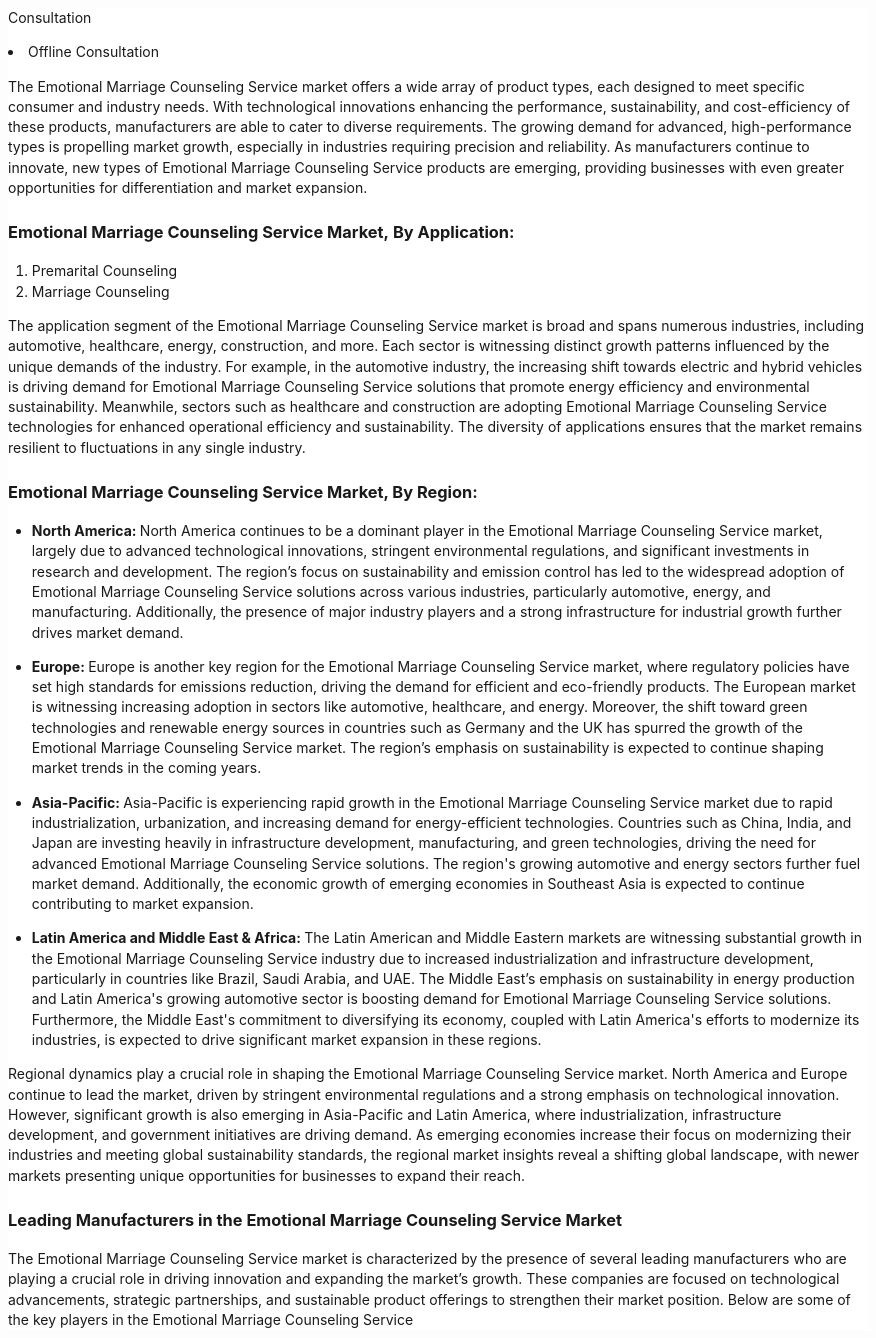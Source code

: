 Consultation<li> Offline Consultation</li></ol><p>The Emotional Marriage Counseling Service market offers a wide array of product types, each designed to meet specific consumer and industry needs. With technological innovations enhancing the performance, sustainability, and cost-efficiency of these products, manufacturers are able to cater to diverse requirements. The growing demand for advanced, high-performance types is propelling market growth, especially in industries requiring precision and reliability. As manufacturers continue to innovate, new types of Emotional Marriage Counseling Service products are emerging, providing businesses with even greater opportunities for differentiation and market expansion.</p><h3>Emotional Marriage Counseling Service Market,&nbsp;By Application:</h3><ol><li>Premarital Counseling<li> Marriage Counseling</li></ol><p>The application segment of the Emotional Marriage Counseling Service market is broad and spans numerous industries, including automotive, healthcare, energy, construction, and more. Each sector is witnessing distinct growth patterns influenced by the unique demands of the industry. For example, in the automotive industry, the increasing shift towards electric and hybrid vehicles is driving demand for Emotional Marriage Counseling Service solutions that promote energy efficiency and environmental sustainability. Meanwhile, sectors such as healthcare and construction are adopting Emotional Marriage Counseling Service technologies for enhanced operational efficiency and sustainability. The diversity of applications ensures that the market remains resilient to fluctuations in any single industry.</p><h3>Emotional Marriage Counseling Service Market, By Region:</h3><ul><li><p><strong>North America:&nbsp;</strong>North America continues to be a dominant player in the Emotional Marriage Counseling Service market, largely due to advanced technological innovations, stringent environmental regulations, and significant investments in research and development. The region&rsquo;s focus on sustainability and emission control has led to the widespread adoption of Emotional Marriage Counseling Service solutions across various industries, particularly automotive, energy, and manufacturing. Additionally, the presence of major industry players and a strong infrastructure for industrial growth further drives market demand.</p></li><li><p><strong><strong>Europe:&nbsp;</strong></strong>Europe is another key region for the Emotional Marriage Counseling Service market, where regulatory policies have set high standards for emissions reduction, driving the demand for efficient and eco-friendly products. The European market is witnessing increasing adoption in sectors like automotive, healthcare, and energy. Moreover, the shift toward green technologies and renewable energy sources in countries such as Germany and the UK has spurred the growth of the Emotional Marriage Counseling Service market. The region&rsquo;s emphasis on sustainability is expected to continue shaping market trends in the coming years.</p></li><li><p><strong><strong>Asia-Pacific:&nbsp;</strong></strong>Asia-Pacific is experiencing rapid growth in the Emotional Marriage Counseling Service market due to rapid industrialization, urbanization, and increasing demand for energy-efficient technologies. Countries such as China, India, and Japan are investing heavily in infrastructure development, manufacturing, and green technologies, driving the need for advanced Emotional Marriage Counseling Service solutions. The region's growing automotive and energy sectors further fuel market demand. Additionally, the economic growth of emerging economies in Southeast Asia is expected to continue contributing to market expansion.</p></li><li><p><strong><strong>Latin America and Middle East &amp; Africa:&nbsp;</strong></strong>The Latin American and Middle Eastern markets are witnessing substantial growth in the Emotional Marriage Counseling Service industry due to increased industrialization and infrastructure development, particularly in countries like Brazil, Saudi Arabia, and UAE. The Middle East&rsquo;s emphasis on sustainability in energy production and Latin America's growing automotive sector is boosting demand for Emotional Marriage Counseling Service solutions. Furthermore, the Middle East's commitment to diversifying its economy, coupled with Latin America's efforts to modernize its industries, is expected to drive significant market expansion in these regions.</p></li></ul><p>Regional dynamics play a crucial role in shaping the Emotional Marriage Counseling Service market. North America and Europe continue to lead the market, driven by stringent environmental regulations and a strong emphasis on technological innovation. However, significant growth is also emerging in Asia-Pacific and Latin America, where industrialization, infrastructure development, and government initiatives are driving demand. As emerging economies increase their focus on modernizing their industries and meeting global sustainability standards, the regional market insights reveal a shifting global landscape, with newer markets presenting unique opportunities for businesses to expand their reach.</p><h3><strong>Leading Manufacturers in the Emotional Marriage Counseling Service Market</strong></h3><p>The Emotional Marriage Counseling Service market is characterized by the presence of several leading manufacturers who are playing a crucial role in driving innovation and expanding the market&rsquo;s growth. These companies are focused on technological advancements, strategic partnerships, and sustainable product offerings to strengthen their market position. Below are some of the key players in the Emotional Marriage Counseling Service